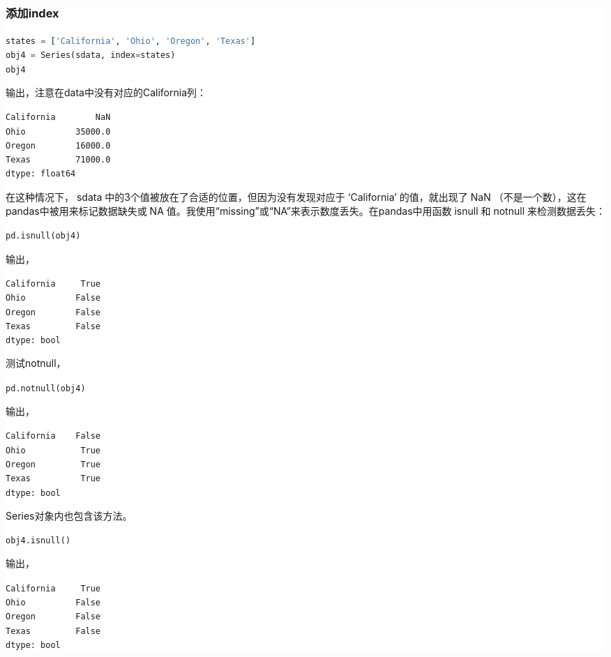 ### 添加index

```python
states = ['California', 'Ohio', 'Oregon', 'Texas']
obj4 = Series(sdata, index=states)
obj4
```

输出，注意在data中没有对应的California列：

```
California        NaN
Ohio          35000.0
Oregon        16000.0
Texas         71000.0
dtype: float64
```

在这种情况下， sdata 中的3个值被放在了合适的位置，但因为没有发现对应于 ‘California’ 的值，就出现了 NaN （不是一个数），这在pandas中被用来标记数据缺失或 NA 值。我使用“missing”或“NA”来表示数度丢失。在pandas中用函数 isnull 和 notnull 来检测数据丢失：

```python
pd.isnull(obj4)
```

输出，

```
California     True
Ohio          False
Oregon        False
Texas         False
dtype: bool
```

测试notnull，

```python
pd.notnull(obj4)
```

输出，

```
California    False
Ohio           True
Oregon         True
Texas          True
dtype: bool
```

Series对象内也包含该方法。

```python
obj4.isnull()
```

输出，

```
California     True
Ohio          False
Oregon        False
Texas         False
dtype: bool
```
